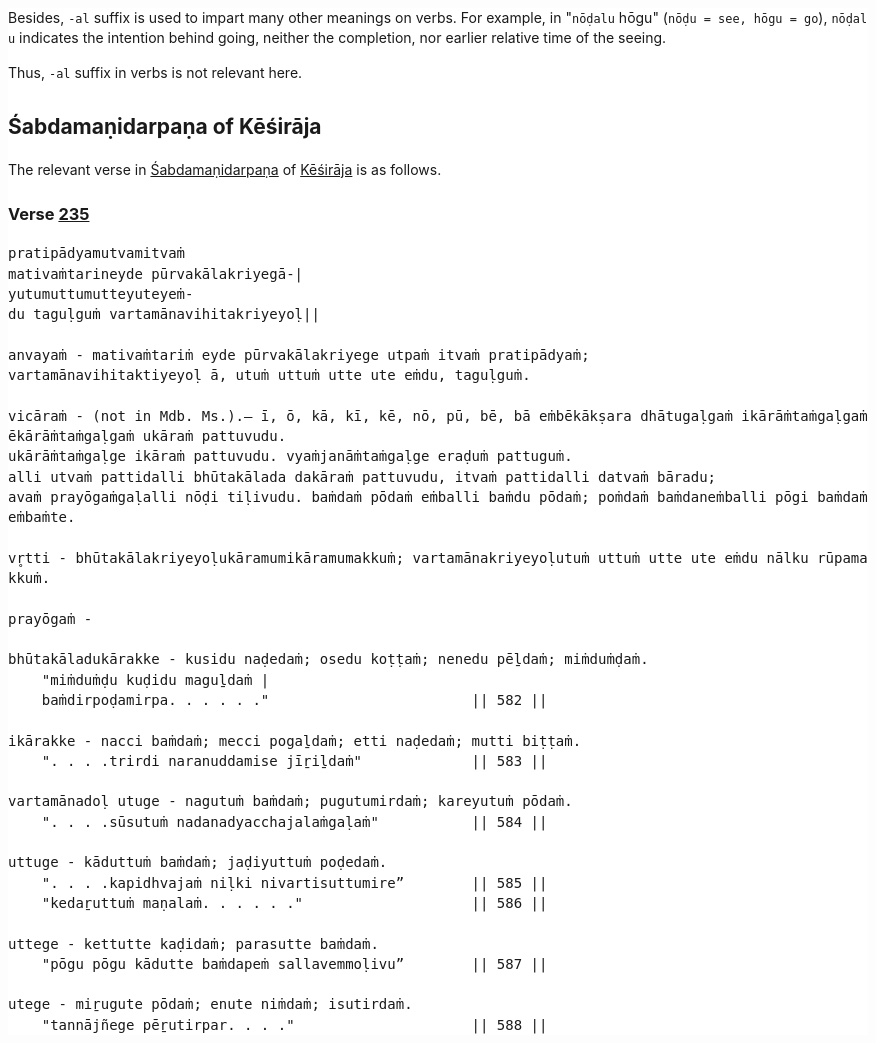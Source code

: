 Besides, `-al` suffix is used to impart many other meanings on verbs.
For example, in "`nōḍalu` hōgu" (`nōḍu = see, hōgu = go`), `nōḍalu` indicates the intention behind going, neither the completion, nor earlier relative time
of the seeing.

Thus, `-al` suffix in verbs is not relevant here.

## Śabdamaṇidarpaṇa of Kēśirāja 

The relevant verse in [Śabdamaṇidarpaṇa](https://kn.wikipedia.org/wiki/ಕೇಶಿರಾಜ#ಶಬ್ದಮಣಿದರ್ಪಣ) of [Kēśirāja](https://kn.wikipedia.org/wiki/ಕೇಶಿರಾಜ) is as follows.

### Verse [235](https://archive.org/details/abdamaidarpaa00kirjuoft/page/334/mode/2up)

<pre>
pratipādyamutvamitvaṁ
mativaṁtarineyde pūrvakālakriyegā-|
yutumuttumutteyuteyeṁ-
du taguḷguṁ vartamānavihitakriyeyoḷ||

anvayaṁ - mativaṁtariṁ eyde pūrvakālakriyege utpaṁ itvaṁ pratipādyaṁ;
vartamānavihitaktiyeyoḷ ā, utuṁ uttuṁ utte ute eṁdu, taguḷguṁ.

vicāraṁ - (not in Mdb. Ms.).— ī, ō, kā, kī, kē, nō, pū, bē, bā eṁbēkākṣara dhātugaḷgaṁ ikārāṁtaṁgaḷgaṁ ēkārāṁtaṁgaḷgaṁ ukāraṁ pattuvudu.
ukārāṁtaṁgaḷge ikāraṁ pattuvudu. vyaṁjanāṁtaṁgaḷge eraḍuṁ pattuguṁ.
alli utvaṁ pattidalli bhūtakālada dakāraṁ pattuvudu, itvaṁ pattidalli datvaṁ bāradu;
avaṁ prayōgaṁgaḷalli nōḍi tiḷivudu. baṁdaṁ pōdaṁ eṁballi baṁdu pōdaṁ; poṁdaṁ baṁdaneṁballi pōgi baṁdaṁ eṁbaṁte.

vr̥tti - bhūtakālakriyeyoḷukāramumikāramumakkuṁ; vartamānakriyeyoḷutuṁ uttuṁ utte ute eṁdu nālku rūpamakkuṁ.

prayōgaṁ -

bhūtakāladukārakke - kusidu naḍedaṁ; osedu koṭṭaṁ; nenedu pēḻdaṁ; miṁduṁḍaṁ.
    "miṁduṁḍu kuḍidu maguḻdaṁ |
    baṁdirpoḍamirpa. . . . . ."                        || 582 ||

ikārakke - nacci baṁdaṁ; mecci pogaḻdaṁ; etti naḍedaṁ; mutti biṭṭaṁ.
    ". . . .trirdi naranuddamise jīṟiḻdaṁ"             || 583 ||

vartamānadoḷ utuge - nagutuṁ baṁdaṁ; pugutumirdaṁ; kareyutuṁ pōdaṁ.
    ". . . .sūsutuṁ nadanadyacchajalaṁgaḷaṁ"           || 584 ||

uttuge - kāduttuṁ baṁdaṁ; jaḍiyuttuṁ poḍedaṁ.
    ". . . .kapidhvajaṁ niḷki nivartisuttumire”        || 585 ||
    "kedaṟuttuṁ maṇalaṁ. . . . . ."                    || 586 ||

uttege - kettutte kaḍidaṁ; parasutte baṁdaṁ.
    "pōgu pōgu kādutte baṁdapeṁ sallavemmoḷivu”        || 587 ||

utege - miṟugute pōdaṁ; enute niṁdaṁ; isutirdaṁ.
    "tannājñege pēṟutirpar. . . ."                     || 588 ||
</pre>
